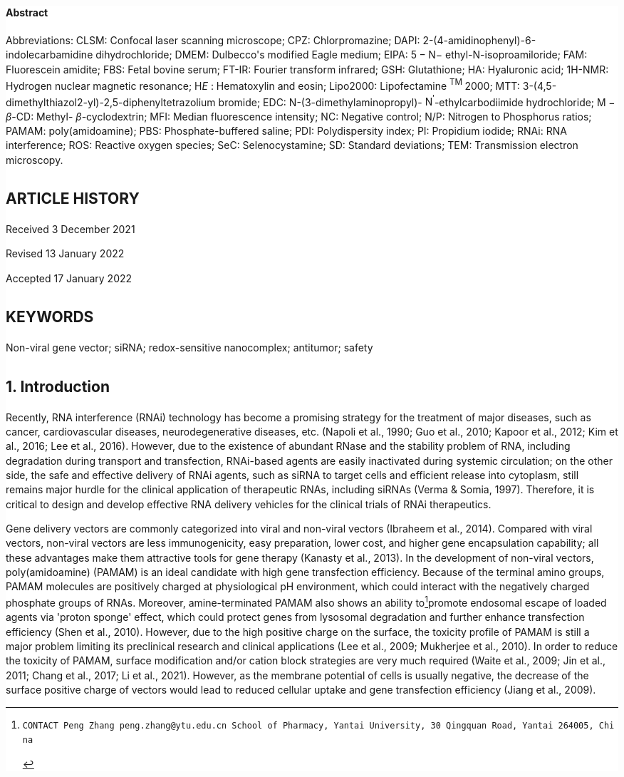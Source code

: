 
#### Abstract

Abbreviations: CLSM: Confocal laser scanning microscope; CPZ: Chlorpromazine; DAPI: 2-(4-amidinophenyl)-6-indolecarbamidine dihydrochloride; DMEM: Dulbecco's modified Eagle medium; EIPA: $5-\mathrm{N}-$ ethyl-N-isoproamiloride; FAM: Fluorescein amidite; FBS: Fetal bovine serum; FT-IR: Fourier transform infrared; GSH: Glutathione; HA: Hyaluronic acid; 1H-NMR: Hydrogen nuclear magnetic resonance; $\mathrm{H} E$ : Hematoxylin and eosin; Lipo2000: Lipofectamine ${ }^{\text {TM }}$ 2000; MTT: 3-(4,5-dimethylthiazol2-yl)-2,5-diphenyltetrazolium bromide; EDC: $\mathrm{N}$-(3-dimethylaminopropyl)- $\mathrm{N}^{\prime}$-ethylcarbodiimide hydrochloride; $\mathrm{M}-\beta$-CD: Methyl- $\beta$-cyclodextrin; MFI: Median fluorescence intensity; NC: Negative control; N/P: Nitrogen to Phosphorus ratios; PAMAM: poly(amidoamine); PBS: Phosphate-buffered saline; PDI: Polydispersity index; PI: Propidium iodide; RNAi: RNA interference; ROS: Reactive oxygen species; SeC: Selenocystamine; SD: Standard deviations; TEM: Transmission electron microscopy.


## ARTICLE HISTORY

Received 3 December 2021

Revised 13 January 2022

Accepted 17 January 2022

## KEYWORDS

Non-viral gene vector; siRNA; redox-sensitive nanocomplex; antitumor; safety

## 1. Introduction

Recently, RNA interference (RNAi) technology has become a promising strategy for the treatment of major diseases, such as cancer, cardiovascular diseases, neurodegenerative diseases, etc. (Napoli et al., 1990; Guo et al., 2010; Kapoor et al., 2012; Kim et al., 2016; Lee et al., 2016). However, due to the existence of abundant RNase and the stability problem of RNA, including degradation during transport and transfection, RNAi-based agents are easily inactivated during systemic circulation; on the other side, the safe and effective delivery of RNAi agents, such as siRNA to target cells and efficient release into cytoplasm, still remains major hurdle for the clinical application of therapeutic RNAs, including siRNAs (Verma \& Somia, 1997). Therefore, it is critical to design and develop effective RNA delivery vehicles for the clinical trials of RNAi therapeutics.

Gene delivery vectors are commonly categorized into viral and non-viral vectors (Ibraheem et al., 2014). Compared with viral vectors, non-viral vectors are less immunogenicity, easy preparation, lower cost, and higher gene encapsulation capability; all these advantages make them attractive tools for gene therapy (Kanasty et al., 2013). In the development of non-viral vectors, poly(amidoamine) (PAMAM) is an ideal candidate with high gene transfection efficiency. Because of the terminal amino groups, PAMAM molecules are positively charged at physiological $\mathrm{pH}$ environment, which could interact with the negatively charged phosphate groups of RNAs. Moreover, amine-terminated PAMAM also shows an ability to[^0]promote endosomal escape of loaded agents via 'proton sponge' effect, which could protect genes from lysosomal degradation and further enhance transfection efficiency (Shen et al., 2010). However, due to the high positive charge on the surface, the toxicity profile of PAMAM is still a major problem limiting its preclinical research and clinical applications (Lee et al., 2009; Mukherjee et al., 2010). In order to reduce the toxicity of PAMAM, surface modification and/or cation block strategies are very much required (Waite et al., 2009; Jin et al., 2011; Chang et al., 2017; Li et al., 2021). However, as the membrane potential of cells is usually negative, the decrease of the surface positive charge of vectors would lead to reduced cellular uptake and gene transfection efficiency (Jiang et al., 2009).


[^0]:    CONTACT Peng Zhang peng.zhang@ytu.edu.cn School of Pharmacy, Yantai University, 30 Qingquan Road, Yantai 264005, China